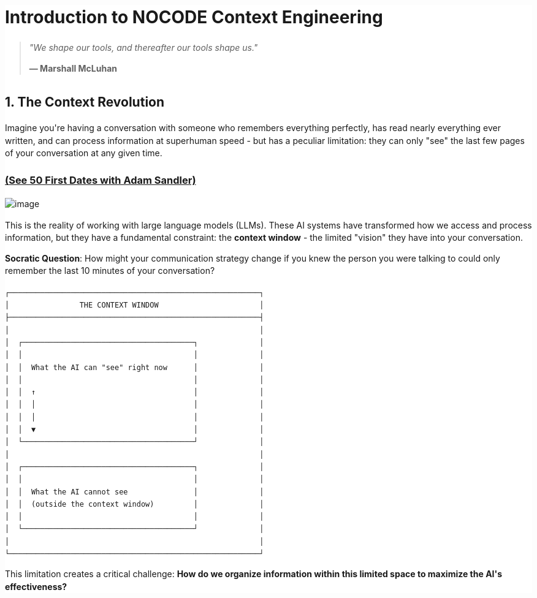 # Introduction to NOCODE Context Engineering

> *"We shape our tools, and thereafter our tools shape us."*
>
>
> **— Marshall McLuhan**

## 1. The Context Revolution

Imagine you're having a conversation with someone who remembers everything perfectly, has read nearly everything ever written, and can process information at superhuman speed - but has a peculiar limitation: they can only "see" the last few pages of your conversation at any given time. 

### [(See 50 First Dates with Adam Sandler)](https://en.m.wikipedia.org/wiki/50_First_Dates)
![image](https://github.com/user-attachments/assets/01f4ceea-f3fa-42d9-8944-359d5c91eae4)

This is the reality of working with large language models (LLMs). These AI systems have transformed how we access and process information, but they have a fundamental constraint: the **context window** - the limited "vision" they have into your conversation.

**Socratic Question**: How might your communication strategy change if you knew the person you were talking to could only remember the last 10 minutes of your conversation?

```
┌─────────────────────────────────────────────────────────┐
│                THE CONTEXT WINDOW                       │
├─────────────────────────────────────────────────────────┤
│                                                         │
│  ┌───────────────────────────────────────┐              │
│  │                                       │              │
│  │  What the AI can "see" right now      │              │
│  │                                       │              │
│  │  ↑                                    │              │
│  │  │                                    │              │
│  │  │                                    │              │
│  │  ▼                                    │              │
│  └───────────────────────────────────────┘              │
│                                                         │
│  ┌───────────────────────────────────────┐              │
│  │                                       │              │
│  │  What the AI cannot see               │              │
│  │  (outside the context window)         │              │
│  │                                       │              │
│  └───────────────────────────────────────┘              │
│                                                         │
└─────────────────────────────────────────────────────────┘
```

This limitation creates a critical challenge: **How do we organize information within this limited space to maximize the AI's effectiveness?**
